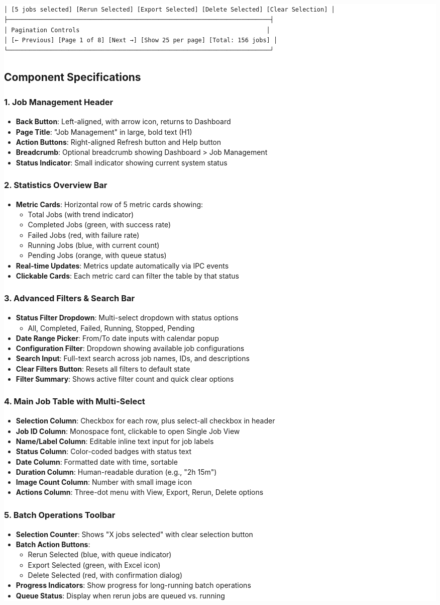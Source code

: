 ```
│ [5 jobs selected] [Rerun Selected] [Export Selected] [Delete Selected] [Clear Selection] │
├─────────────────────────────────────────────────────────────────────────┤
│ Pagination Controls                                                    │
│ [← Previous] [Page 1 of 8] [Next →] [Show 25 per page] [Total: 156 jobs] │
└─────────────────────────────────────────────────────────────────────────┘
```

## Component Specifications

### 1. Job Management Header
- **Back Button**: Left-aligned, with arrow icon, returns to Dashboard
- **Page Title**: "Job Management" in large, bold text (H1)
- **Action Buttons**: Right-aligned Refresh button and Help button
- **Breadcrumb**: Optional breadcrumb showing Dashboard > Job Management
- **Status Indicator**: Small indicator showing current system status

### 2. Statistics Overview Bar
- **Metric Cards**: Horizontal row of 5 metric cards showing:
  - Total Jobs (with trend indicator)
  - Completed Jobs (green, with success rate)
  - Failed Jobs (red, with failure rate)
  - Running Jobs (blue, with current count)
  - Pending Jobs (orange, with queue status)
- **Real-time Updates**: Metrics update automatically via IPC events
- **Clickable Cards**: Each metric card can filter the table by that status

### 3. Advanced Filters & Search Bar
- **Status Filter Dropdown**: Multi-select dropdown with status options
  - All, Completed, Failed, Running, Stopped, Pending
- **Date Range Picker**: From/To date inputs with calendar popup
- **Configuration Filter**: Dropdown showing available job configurations
- **Search Input**: Full-text search across job names, IDs, and descriptions
- **Clear Filters Button**: Resets all filters to default state
- **Filter Summary**: Shows active filter count and quick clear options

### 4. Main Job Table with Multi-Select
- **Selection Column**: Checkbox for each row, plus select-all checkbox in header
- **Job ID Column**: Monospace font, clickable to open Single Job View
- **Name/Label Column**: Editable inline text input for job labels
- **Status Column**: Color-coded badges with status text
- **Date Column**: Formatted date with time, sortable
- **Duration Column**: Human-readable duration (e.g., "2h 15m")
- **Image Count Column**: Number with small image icon
- **Actions Column**: Three-dot menu with View, Export, Rerun, Delete options

### 5. Batch Operations Toolbar
- **Selection Counter**: Shows "X jobs selected" with clear selection button
- **Batch Action Buttons**: 
  - Rerun Selected (blue, with queue indicator)
  - Export Selected (green, with Excel icon)
  - Delete Selected (red, with confirmation dialog)
- **Progress Indicators**: Show progress for long-running batch operations
- **Queue Status**: Display when rerun jobs are queued vs. running
